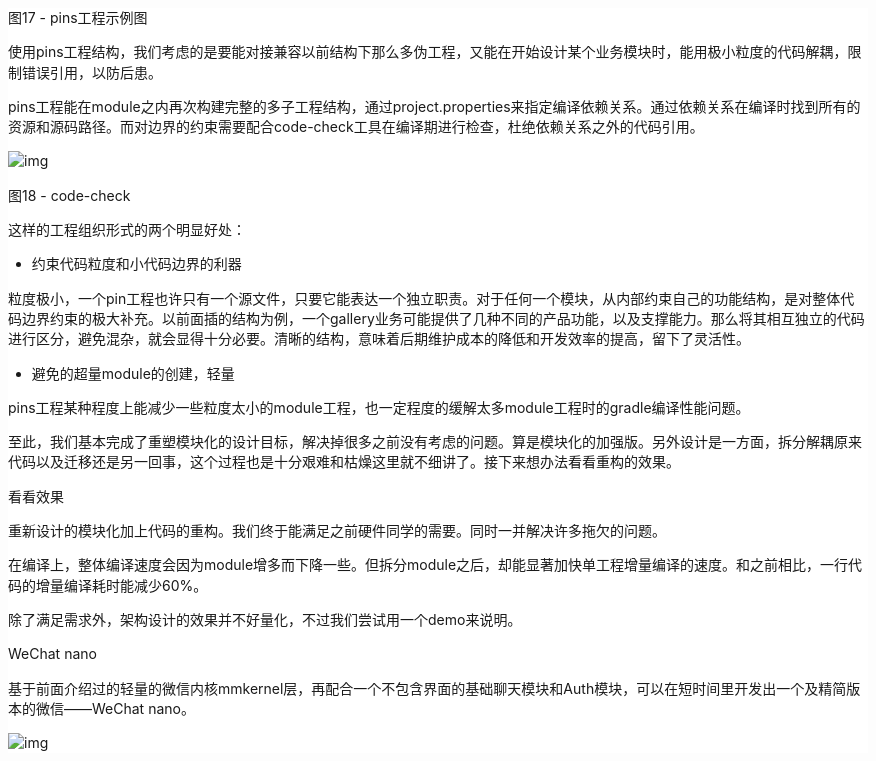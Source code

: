 图17 - pins工程示例图



使用pins工程结构，我们考虑的是要能对接兼容以前结构下那么多伪工程，又能在开始设计某个业务模块时，能用极小粒度的代码解耦，限制错误引用，以防后患。



pins工程能在module之内再次构建完整的多子工程结构，通过project.properties来指定编译依赖关系。通过依赖关系在编译时找到所有的资源和源码路径。而对边界的约束需要配合code-check工具在编译期进行检查，杜绝依赖关系之外的代码引用。



![img](https://img-blog.csdn.net/20170821205034948?watermark/2/text/aHR0cDovL2Jsb2cuY3Nkbi5uZXQvU0VVX0NhbHZpbg==/font/5a6L5L2T/fontsize/400/fill/I0JBQkFCMA==/dissolve/70/gravity/SouthEast)

图18 - code-check



这样的工程组织形式的两个明显好处：



- 约束代码粒度和小代码边界的利器    



粒度极小，一个pin工程也许只有一个源文件，只要它能表达一个独立职责。对于任何一个模块，从内部约束自己的功能结构，是对整体代码边界约束的极大补充。以前面插的结构为例，一个gallery业务可能提供了几种不同的产品功能，以及支撑能力。那么将其相互独立的代码进行区分，避免混杂，就会显得十分必要。清晰的结构，意味着后期维护成本的降低和开发效率的提高，留下了灵活性。



- 避免的超量module的创建，轻量



pins工程某种程度上能减少一些粒度太小的module工程，也一定程度的缓解太多module工程时的gradle编译性能问题。



至此，我们基本完成了重塑模块化的设计目标，解决掉很多之前没有考虑的问题。算是模块化的加强版。另外设计是一方面，拆分解耦原来代码以及迁移还是另一回事，这个过程也是十分艰难和枯燥这里就不细讲了。接下来想办法看看重构的效果。





看看效果



重新设计的模块化加上代码的重构。我们终于能满足之前硬件同学的需要。同时一并解决许多拖欠的问题。



在编译上，整体编译速度会因为module增多而下降一些。但拆分module之后，却能显著加快单工程增量编译的速度。和之前相比，一行代码的增量编译耗时能减少60%。



除了满足需求外，架构设计的效果并不好量化，不过我们尝试用一个demo来说明。



WeChat nano



基于前面介绍过的轻量的微信内核mmkernel层，再配合一个不包含界面的基础聊天模块和Auth模块，可以在短时间里开发出一个及精简版本的微信——WeChat nano。



![img](https://img-blog.csdn.net/20170821205055261?watermark/2/text/aHR0cDovL2Jsb2cuY3Nkbi5uZXQvU0VVX0NhbHZpbg==/font/5a6L5L2T/fontsize/400/fill/I0JBQkFCMA==/dissolve/70/gravity/SouthEast)
